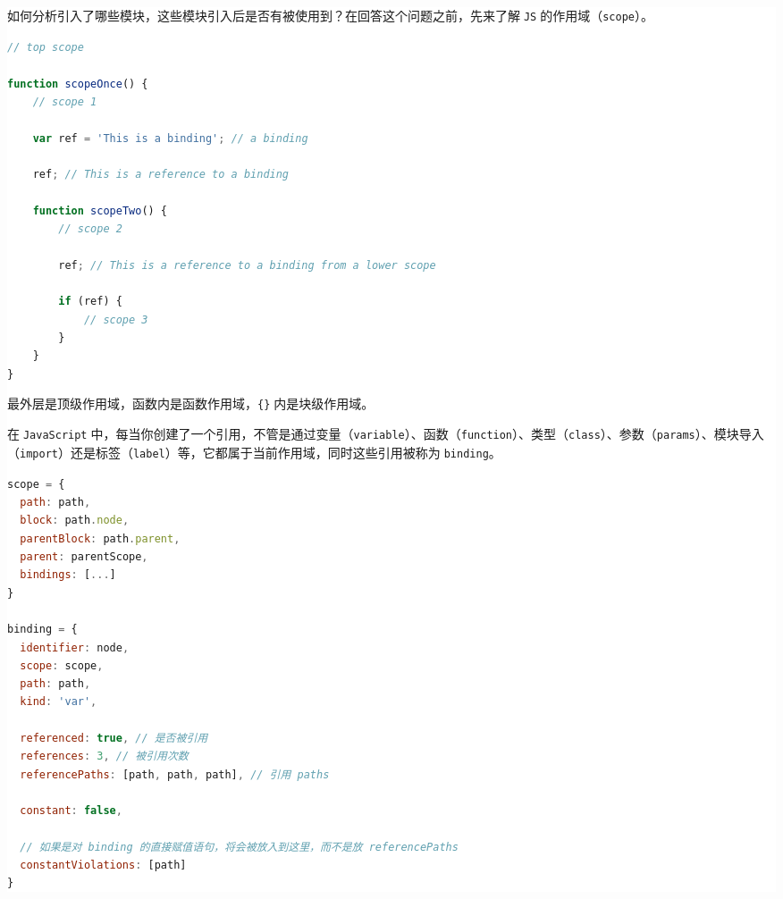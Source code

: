 如何分析引入了哪些模块，这些模块引入后是否有被使用到？在回答这个问题之前，先来了解 `JS` 的作用域（`scope`）。

```js
// top scope

function scopeOnce() {
    // scope 1

    var ref = 'This is a binding'; // a binding

    ref; // This is a reference to a binding

    function scopeTwo() {
        // scope 2

        ref; // This is a reference to a binding from a lower scope

        if (ref) {
            // scope 3
        }
    }
}
```

最外层是顶级作用域，函数内是函数作用域，`{}` 内是块级作用域。

在 `JavaScript` 中，每当你创建了一个引用，不管是通过变量（`variable`）、函数（`function`）、类型（`class`）、参数（`params`）、模块导入（`import`）还是标签（`label`）等，它都属于当前作用域，同时这些引用被称为 `binding`。

```js
scope = {
  path: path,
  block: path.node,
  parentBlock: path.parent,
  parent: parentScope,
  bindings: [...]
}

binding = {
  identifier: node,
  scope: scope,
  path: path,
  kind: 'var',

  referenced: true, // 是否被引用
  references: 3, // 被引用次数
  referencePaths: [path, path, path], // 引用 paths

  constant: false,

  // 如果是对 binding 的直接赋值语句，将会被放入到这里，而不是放 referencePaths
  constantViolations: [path]
}
```
